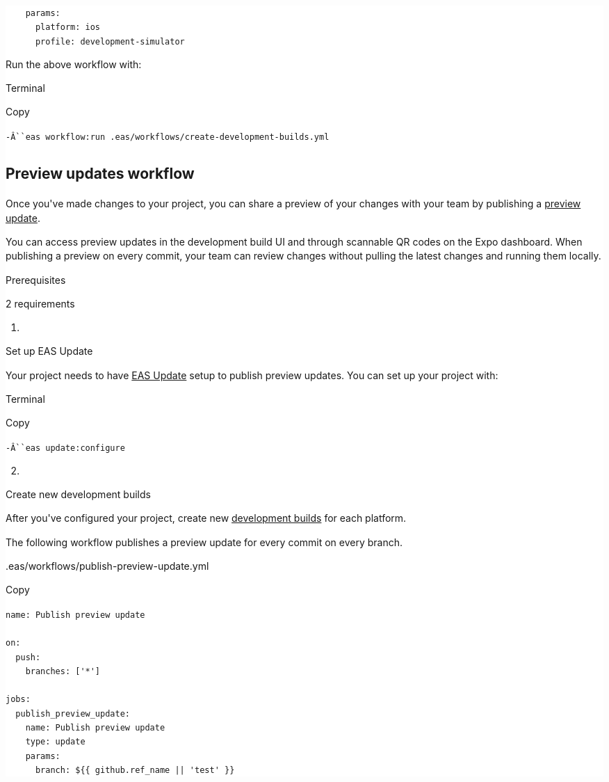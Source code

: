```
    params:
      platform: ios
      profile: development-simulator

```

Run the above workflow with:

Terminal

Copy

`-Â``eas workflow:run .eas/workflows/create-development-builds.yml`

Preview updates workflow
------------------------

Once you've made changes to your project, you can share a preview of your changes with your team by publishing a [preview update](/review/share-previews-with-your-team).

You can access preview updates in the development build UI and through scannable QR codes on the Expo dashboard. When publishing a preview on every commit, your team can review changes without pulling the latest changes and running them locally.

Prerequisites

2 requirements

1.

Set up EAS Update

Your project needs to have [EAS Update](/eas-update/introduction) setup to publish preview updates. You can set up your project with:

Terminal

Copy

`-Â``eas update:configure`

2.

Create new development builds

After you've configured your project, create new [development builds](/develop/development-builds/create-a-build) for each platform.

The following workflow publishes a preview update for every commit on every branch.

.eas/workflows/publish-preview-update.yml

Copy

```
name: Publish preview update

on:
  push:
    branches: ['*']

jobs:
  publish_preview_update:
    name: Publish preview update
    type: update
    params:
      branch: ${{ github.ref_name || 'test' }}

```
